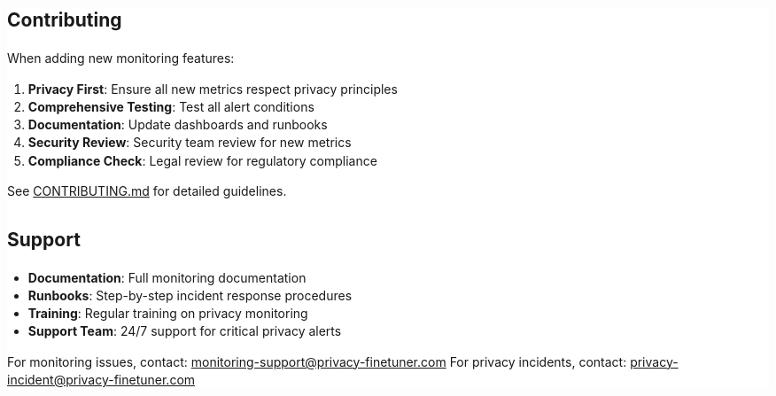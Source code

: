 ## Contributing

When adding new monitoring features:

1. **Privacy First**: Ensure all new metrics respect privacy principles
2. **Comprehensive Testing**: Test all alert conditions
3. **Documentation**: Update dashboards and runbooks
4. **Security Review**: Security team review for new metrics
5. **Compliance Check**: Legal review for regulatory compliance

See [CONTRIBUTING.md](../../CONTRIBUTING.md) for detailed guidelines.

## Support

- **Documentation**: Full monitoring documentation
- **Runbooks**: Step-by-step incident response procedures
- **Training**: Regular training on privacy monitoring
- **Support Team**: 24/7 support for critical privacy alerts

For monitoring issues, contact: monitoring-support@privacy-finetuner.com
For privacy incidents, contact: privacy-incident@privacy-finetuner.com
